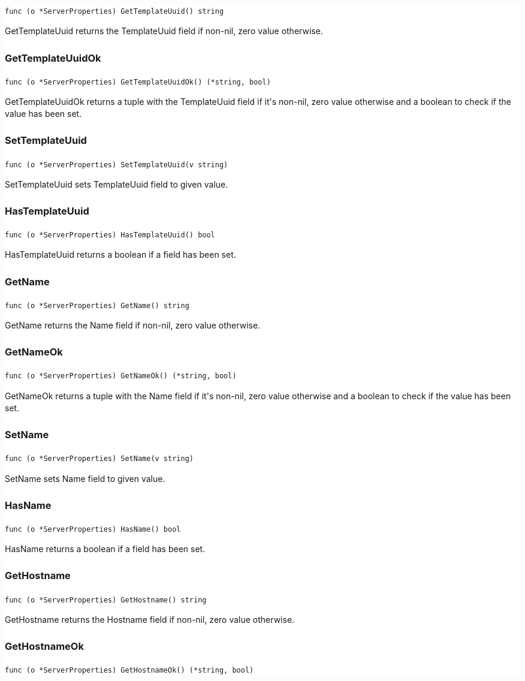 `func (o *ServerProperties) GetTemplateUuid() string`

GetTemplateUuid returns the TemplateUuid field if non-nil, zero value otherwise.

### GetTemplateUuidOk

`func (o *ServerProperties) GetTemplateUuidOk() (*string, bool)`

GetTemplateUuidOk returns a tuple with the TemplateUuid field if it's non-nil, zero value otherwise
and a boolean to check if the value has been set.

### SetTemplateUuid

`func (o *ServerProperties) SetTemplateUuid(v string)`

SetTemplateUuid sets TemplateUuid field to given value.

### HasTemplateUuid

`func (o *ServerProperties) HasTemplateUuid() bool`

HasTemplateUuid returns a boolean if a field has been set.

### GetName

`func (o *ServerProperties) GetName() string`

GetName returns the Name field if non-nil, zero value otherwise.

### GetNameOk

`func (o *ServerProperties) GetNameOk() (*string, bool)`

GetNameOk returns a tuple with the Name field if it's non-nil, zero value otherwise
and a boolean to check if the value has been set.

### SetName

`func (o *ServerProperties) SetName(v string)`

SetName sets Name field to given value.

### HasName

`func (o *ServerProperties) HasName() bool`

HasName returns a boolean if a field has been set.

### GetHostname

`func (o *ServerProperties) GetHostname() string`

GetHostname returns the Hostname field if non-nil, zero value otherwise.

### GetHostnameOk

`func (o *ServerProperties) GetHostnameOk() (*string, bool)`
